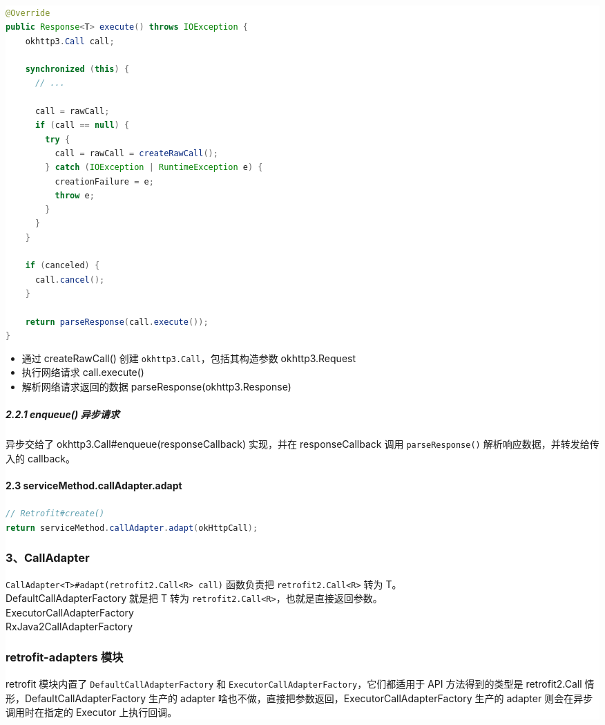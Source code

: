 ```java
@Override
public Response<T> execute() throws IOException {
    okhttp3.Call call;

    synchronized (this) {
      // ...

      call = rawCall;
      if (call == null) {
        try {
          call = rawCall = createRawCall();
        } catch (IOException | RuntimeException e) {
          creationFailure = e;
          throw e;
        }
      }
    }

    if (canceled) {
      call.cancel();
    }

    return parseResponse(call.execute());
}
```

- 通过 createRawCall() 创建 `okhttp3.Call`，包括其构造参数 okhttp3.Request
- 执行网络请求 call.execute()
- 解析网络请求返回的数据 parseResponse(okhttp3.Response)

##### 2.2.1 enqueue() 异步请求

异步交给了 okhttp3.Call#enqueue(responseCallback) 实现，并在 responseCallback 调用 `parseResponse()` 解析响应数据，并转发给传入的 callback。

#### 2.3 serviceMethod.callAdapter.adapt

```java
// Retrofit#create()
return serviceMethod.callAdapter.adapt(okHttpCall);
```

### 3、CallAdapter

`CallAdapter<T>#adapt(retrofit2.Call<R> call)` 函数负责把 `retrofit2.Call<R>` 转为 T。<br />DefaultCallAdapterFactory 就是把 T 转为 `retrofit2.Call<R>`，也就是直接返回参数。<br />ExecutorCallAdapterFactory<br />RxJava2CallAdapterFactory

### retrofit-adapters 模块

retrofit 模块内置了 `DefaultCallAdapterFactory` 和 `ExecutorCallAdapterFactory`，它们都适用于 API 方法得到的类型是 retrofit2.Call 情形，DefaultCallAdapterFactory 生产的 adapter 啥也不做，直接把参数返回，ExecutorCallAdapterFactory 生产的 adapter 则会在异步调用时在指定的 Executor 上执行回调。
